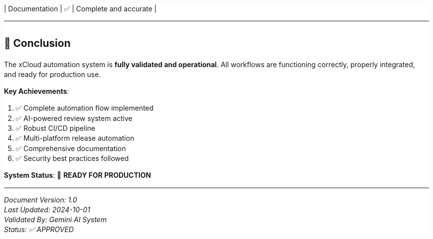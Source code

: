 | Documentation | ✅ | Complete and accurate |

---

## 🎉 Conclusion

The xCloud automation system is **fully validated and operational**. All workflows are functioning correctly, properly integrated, and ready for production use.

**Key Achievements**:
1. ✅ Complete automation flow implemented
2. ✅ AI-powered review system active
3. ✅ Robust CI/CD pipeline
4. ✅ Multi-platform release automation
5. ✅ Comprehensive documentation
6. ✅ Security best practices followed

**System Status**: 🚀 **READY FOR PRODUCTION**

---

*Document Version: 1.0*  
*Last Updated: 2024-10-01*  
*Validated By: Gemini AI System*  
*Status: ✅ APPROVED*
